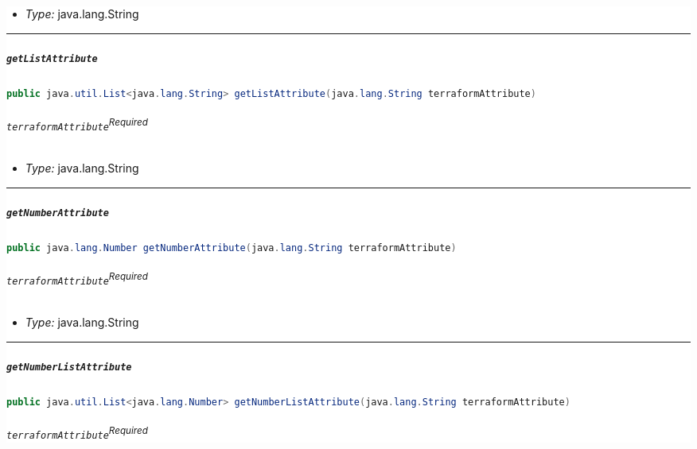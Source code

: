 - *Type:* java.lang.String

---

##### `getListAttribute` <a name="getListAttribute" id="@cdktf/provider-pagerduty.dataPagerdutyEventOrchestrationGlobalCacheVariable.DataPagerdutyEventOrchestrationGlobalCacheVariableConditionOutputReference.getListAttribute"></a>

```java
public java.util.List<java.lang.String> getListAttribute(java.lang.String terraformAttribute)
```

###### `terraformAttribute`<sup>Required</sup> <a name="terraformAttribute" id="@cdktf/provider-pagerduty.dataPagerdutyEventOrchestrationGlobalCacheVariable.DataPagerdutyEventOrchestrationGlobalCacheVariableConditionOutputReference.getListAttribute.parameter.terraformAttribute"></a>

- *Type:* java.lang.String

---

##### `getNumberAttribute` <a name="getNumberAttribute" id="@cdktf/provider-pagerduty.dataPagerdutyEventOrchestrationGlobalCacheVariable.DataPagerdutyEventOrchestrationGlobalCacheVariableConditionOutputReference.getNumberAttribute"></a>

```java
public java.lang.Number getNumberAttribute(java.lang.String terraformAttribute)
```

###### `terraformAttribute`<sup>Required</sup> <a name="terraformAttribute" id="@cdktf/provider-pagerduty.dataPagerdutyEventOrchestrationGlobalCacheVariable.DataPagerdutyEventOrchestrationGlobalCacheVariableConditionOutputReference.getNumberAttribute.parameter.terraformAttribute"></a>

- *Type:* java.lang.String

---

##### `getNumberListAttribute` <a name="getNumberListAttribute" id="@cdktf/provider-pagerduty.dataPagerdutyEventOrchestrationGlobalCacheVariable.DataPagerdutyEventOrchestrationGlobalCacheVariableConditionOutputReference.getNumberListAttribute"></a>

```java
public java.util.List<java.lang.Number> getNumberListAttribute(java.lang.String terraformAttribute)
```

###### `terraformAttribute`<sup>Required</sup> <a name="terraformAttribute" id="@cdktf/provider-pagerduty.dataPagerdutyEventOrchestrationGlobalCacheVariable.DataPagerdutyEventOrchestrationGlobalCacheVariableConditionOutputReference.getNumberListAttribute.parameter.terraformAttribute"></a>
